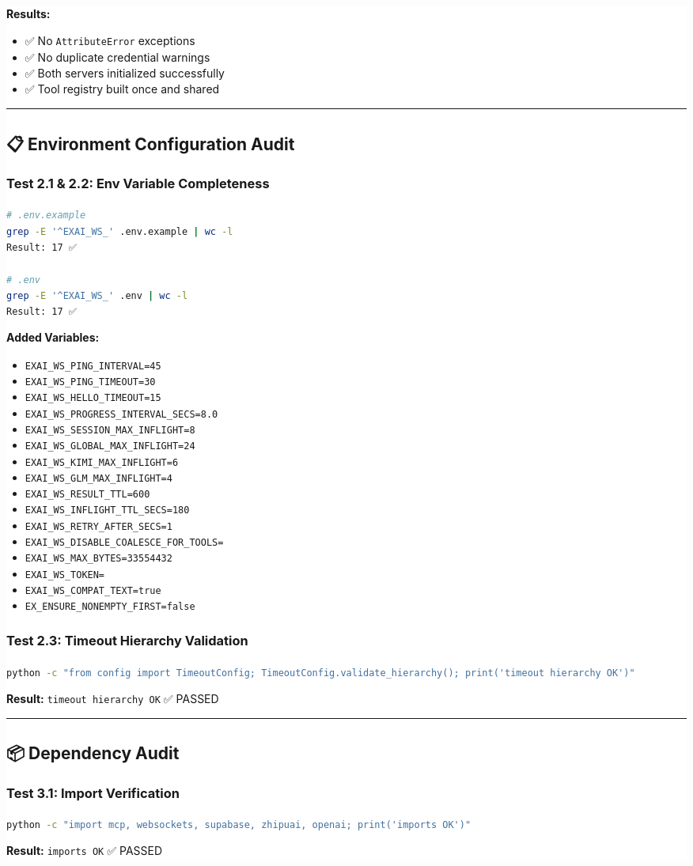 **Results:**
- ✅ No `AttributeError` exceptions
- ✅ No duplicate credential warnings
- ✅ Both servers initialized successfully
- ✅ Tool registry built once and shared

---

## 📋 Environment Configuration Audit

### Test 2.1 & 2.2: Env Variable Completeness
```bash
# .env.example
grep -E '^EXAI_WS_' .env.example | wc -l
Result: 17 ✅

# .env
grep -E '^EXAI_WS_' .env | wc -l
Result: 17 ✅
```

**Added Variables:**
- `EXAI_WS_PING_INTERVAL=45`
- `EXAI_WS_PING_TIMEOUT=30`
- `EXAI_WS_HELLO_TIMEOUT=15`
- `EXAI_WS_PROGRESS_INTERVAL_SECS=8.0`
- `EXAI_WS_SESSION_MAX_INFLIGHT=8`
- `EXAI_WS_GLOBAL_MAX_INFLIGHT=24`
- `EXAI_WS_KIMI_MAX_INFLIGHT=6`
- `EXAI_WS_GLM_MAX_INFLIGHT=4`
- `EXAI_WS_RESULT_TTL=600`
- `EXAI_WS_INFLIGHT_TTL_SECS=180`
- `EXAI_WS_RETRY_AFTER_SECS=1`
- `EXAI_WS_DISABLE_COALESCE_FOR_TOOLS=`
- `EXAI_WS_MAX_BYTES=33554432`
- `EXAI_WS_TOKEN=`
- `EXAI_WS_COMPAT_TEXT=true`
- `EX_ENSURE_NONEMPTY_FIRST=false`

### Test 2.3: Timeout Hierarchy Validation
```bash
python -c "from config import TimeoutConfig; TimeoutConfig.validate_hierarchy(); print('timeout hierarchy OK')"
```
**Result:** `timeout hierarchy OK` ✅ PASSED

---

## 📦 Dependency Audit

### Test 3.1: Import Verification
```bash
python -c "import mcp, websockets, supabase, zhipuai, openai; print('imports OK')"
```
**Result:** `imports OK` ✅ PASSED
